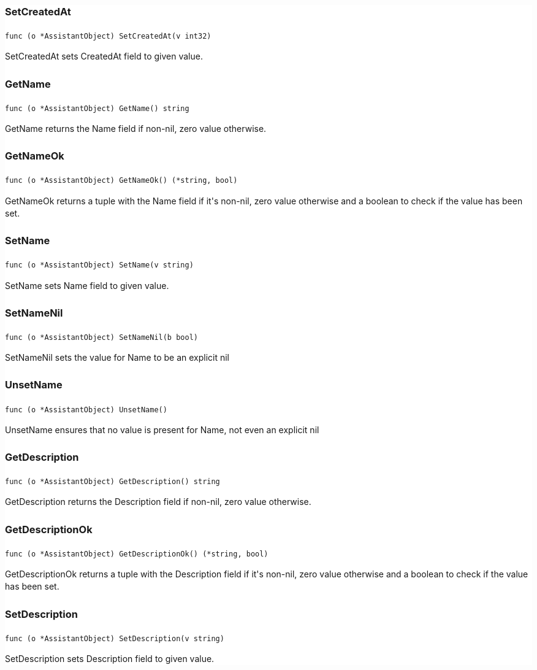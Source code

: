 ### SetCreatedAt

`func (o *AssistantObject) SetCreatedAt(v int32)`

SetCreatedAt sets CreatedAt field to given value.


### GetName

`func (o *AssistantObject) GetName() string`

GetName returns the Name field if non-nil, zero value otherwise.

### GetNameOk

`func (o *AssistantObject) GetNameOk() (*string, bool)`

GetNameOk returns a tuple with the Name field if it's non-nil, zero value otherwise
and a boolean to check if the value has been set.

### SetName

`func (o *AssistantObject) SetName(v string)`

SetName sets Name field to given value.


### SetNameNil

`func (o *AssistantObject) SetNameNil(b bool)`

 SetNameNil sets the value for Name to be an explicit nil

### UnsetName
`func (o *AssistantObject) UnsetName()`

UnsetName ensures that no value is present for Name, not even an explicit nil
### GetDescription

`func (o *AssistantObject) GetDescription() string`

GetDescription returns the Description field if non-nil, zero value otherwise.

### GetDescriptionOk

`func (o *AssistantObject) GetDescriptionOk() (*string, bool)`

GetDescriptionOk returns a tuple with the Description field if it's non-nil, zero value otherwise
and a boolean to check if the value has been set.

### SetDescription

`func (o *AssistantObject) SetDescription(v string)`

SetDescription sets Description field to given value.

